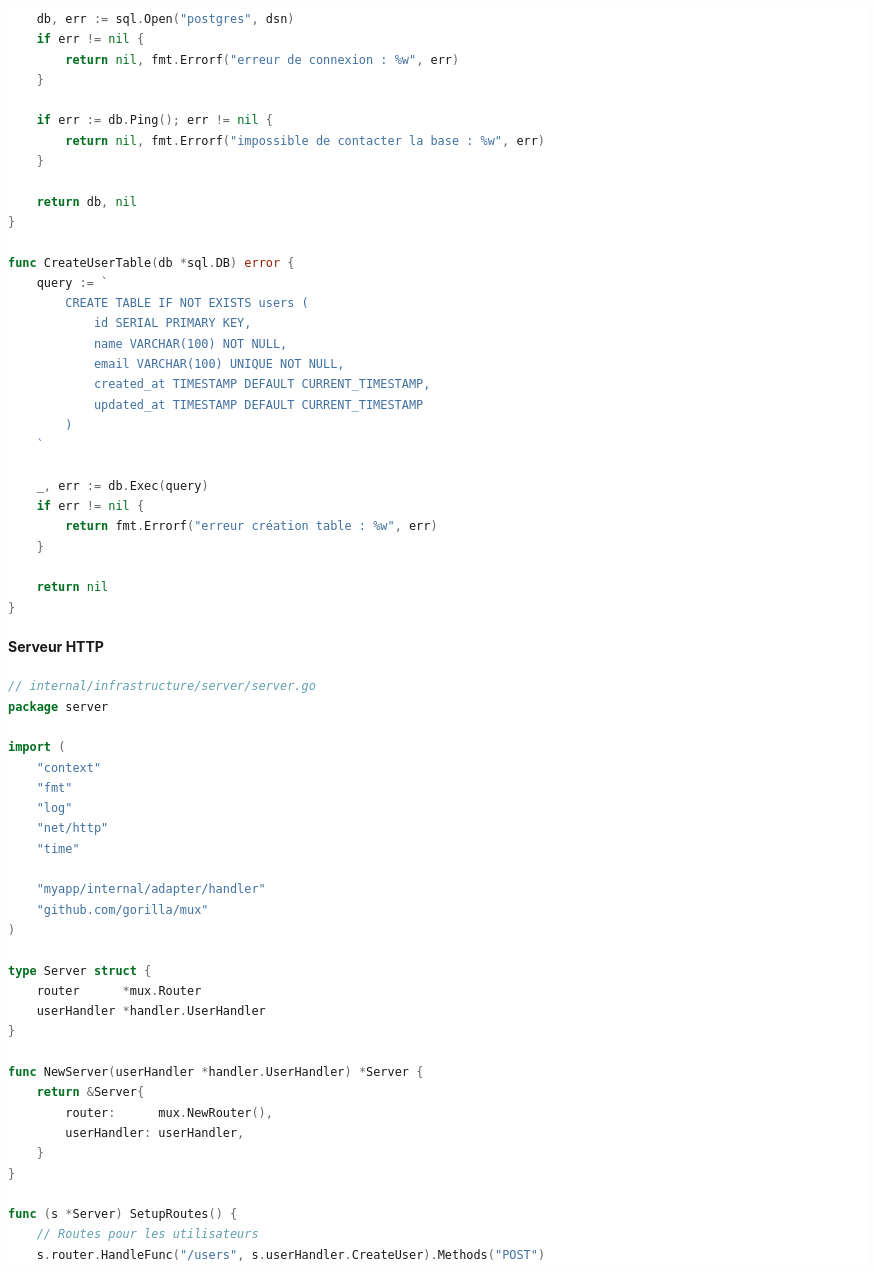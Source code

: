 ```go
    db, err := sql.Open("postgres", dsn)
    if err != nil {
        return nil, fmt.Errorf("erreur de connexion : %w", err)
    }

    if err := db.Ping(); err != nil {
        return nil, fmt.Errorf("impossible de contacter la base : %w", err)
    }

    return db, nil
}

func CreateUserTable(db *sql.DB) error {
    query := `
        CREATE TABLE IF NOT EXISTS users (
            id SERIAL PRIMARY KEY,
            name VARCHAR(100) NOT NULL,
            email VARCHAR(100) UNIQUE NOT NULL,
            created_at TIMESTAMP DEFAULT CURRENT_TIMESTAMP,
            updated_at TIMESTAMP DEFAULT CURRENT_TIMESTAMP
        )
    `

    _, err := db.Exec(query)
    if err != nil {
        return fmt.Errorf("erreur création table : %w", err)
    }

    return nil
}
```

#### Serveur HTTP

```go
// internal/infrastructure/server/server.go
package server

import (
    "context"
    "fmt"
    "log"
    "net/http"
    "time"

    "myapp/internal/adapter/handler"
    "github.com/gorilla/mux"
)

type Server struct {
    router      *mux.Router
    userHandler *handler.UserHandler
}

func NewServer(userHandler *handler.UserHandler) *Server {
    return &Server{
        router:      mux.NewRouter(),
        userHandler: userHandler,
    }
}

func (s *Server) SetupRoutes() {
    // Routes pour les utilisateurs
    s.router.HandleFunc("/users", s.userHandler.CreateUser).Methods("POST")
```